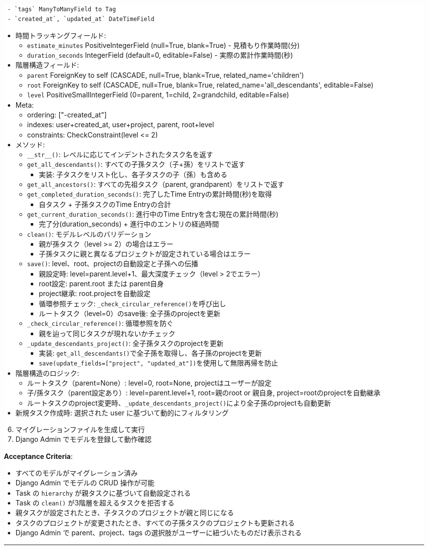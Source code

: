      - `tags` ManyToManyField to Tag
     - `created_at`, `updated_at` DateTimeField
   - 時間トラッキングフィールド:
     - `estimate_minutes` PositiveIntegerField (null=True, blank=True) - 見積もり作業時間(分)
     - `duration_seconds` IntegerField (default=0, editable=False) - 実際の累計作業時間(秒)
   - 階層構造フィールド:
     - `parent` ForeignKey to self (CASCADE, null=True, blank=True, related_name='children')
     - `root` ForeignKey to self (CASCADE, null=True, blank=True, related_name='all_descendants', editable=False)
     - `level` PositiveSmallIntegerField (0=parent, 1=child, 2=grandchild, editable=False)
   - Meta:
     - ordering: ["-created_at"]
     - indexes: user+created_at, user+project, parent, root+level
     - constraints: CheckConstraint(level <= 2)
   - メソッド:
     - `__str__()`: レベルに応じてインデントされたタスク名を返す
     - `get_all_descendants()`: すべての子孫タスク（子+孫）をリストで返す
       - 実装: 子タスクをリスト化し、各子タスクの子（孫）も含める
     - `get_all_ancestors()`: すべての先祖タスク（parent, grandparent）をリストで返す
     - `get_completed_duration_seconds()`: 完了したTime Entryの累計時間(秒)を取得
       - 自タスク + 子孫タスクのTime Entryの合計
     - `get_current_duration_seconds()`: 進行中のTime Entryを含む現在の累計時間(秒)
       - 完了分(duration_seconds) + 進行中のエントリの経過時間
     - `clean()`: モデルレベルのバリデーション
       - 親が孫タスク（level >= 2）の場合はエラー
       - 子孫タスクに親と異なるプロジェクトが設定されている場合はエラー
     - `save()`: level、root、projectの自動設定と子孫への伝播
       - 親設定時: level=parent.level+1、最大深度チェック（level > 2でエラー）
       - root設定: parent.root または parent自身
       - project継承: root.projectを自動設定
       - 循環参照チェック: `_check_circular_reference()`を呼び出し
       - ルートタスク（level=0）のsave後: 全子孫のprojectを更新
     - `_check_circular_reference()`: 循環参照を防ぐ
       - 親を辿って同じタスクが現れないかチェック
     - `_update_descendants_project()`: 全子孫タスクのprojectを更新
       - 実装: `get_all_descendants()`で全子孫を取得し、各子孫のprojectを更新
       - `save(update_fields=["project", "updated_at"])`を使用して無限再帰を防止
   - 階層構造のロジック:
     - ルートタスク（parent=None）: level=0, root=None, projectはユーザーが設定
     - 子/孫タスク（parent設定あり）: level=parent.level+1, root=親のroot or 親自身, project=rootのprojectを自動継承
     - ルートタスクのproject変更時、`_update_descendants_project()`により全子孫のprojectも自動更新
   - 新規タスク作成時: 選択された user に基づいて動的にフィルタリング
6. マイグレーションファイルを生成して実行
7. Django Admin でモデルを登録して動作確認

**Acceptance Criteria**:

- すべてのモデルがマイグレーション済み
- Django Admin でモデルの CRUD 操作が可能
- Task の `hierarchy` が親タスクに基づいて自動設定される
- Task の `clean()` が3階層を超えるタスクを拒否する
- 親タスクが設定されたとき、子タスクのプロジェクトが親と同じになる
- タスクのプロジェクトが変更されたとき、すべての子孫タスクのプロジェクトも更新される
- Django Admin で parent、project、tags の選択肢がユーザーに紐づいたものだけ表示される

---